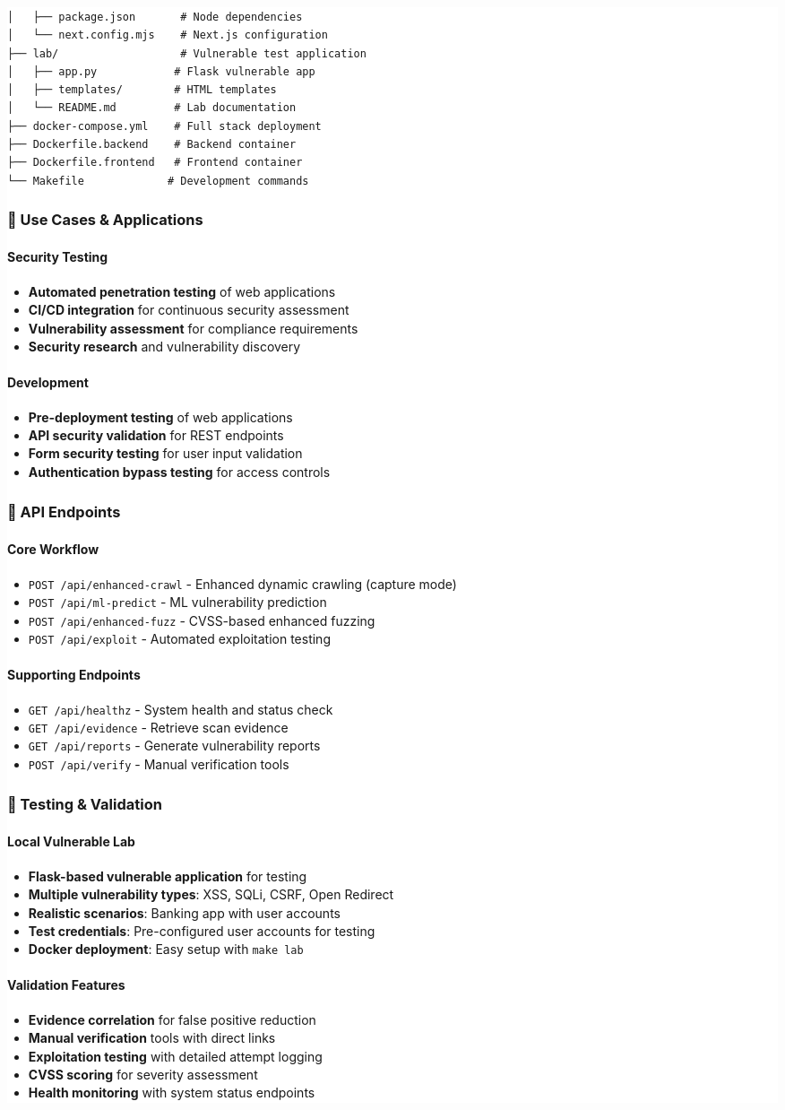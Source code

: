 ```
│   ├── package.json       # Node dependencies
│   └── next.config.mjs    # Next.js configuration
├── lab/                   # Vulnerable test application
│   ├── app.py            # Flask vulnerable app
│   ├── templates/        # HTML templates
│   └── README.md         # Lab documentation
├── docker-compose.yml    # Full stack deployment
├── Dockerfile.backend    # Backend container
├── Dockerfile.frontend   # Frontend container
└── Makefile             # Development commands
```

### 🎯 Use Cases & Applications

#### Security Testing
- **Automated penetration testing** of web applications
- **CI/CD integration** for continuous security assessment
- **Vulnerability assessment** for compliance requirements
- **Security research** and vulnerability discovery

#### Development
- **Pre-deployment testing** of web applications
- **API security validation** for REST endpoints
- **Form security testing** for user input validation
- **Authentication bypass testing** for access controls

### 🔧 API Endpoints

#### Core Workflow
- `POST /api/enhanced-crawl` - Enhanced dynamic crawling (capture mode)
- `POST /api/ml-predict` - ML vulnerability prediction
- `POST /api/enhanced-fuzz` - CVSS-based enhanced fuzzing
- `POST /api/exploit` - Automated exploitation testing

#### Supporting Endpoints
- `GET /api/healthz` - System health and status check
- `GET /api/evidence` - Retrieve scan evidence
- `GET /api/reports` - Generate vulnerability reports
- `POST /api/verify` - Manual verification tools

### 🧪 Testing & Validation

#### Local Vulnerable Lab
- **Flask-based vulnerable application** for testing
- **Multiple vulnerability types**: XSS, SQLi, CSRF, Open Redirect
- **Realistic scenarios**: Banking app with user accounts
- **Test credentials**: Pre-configured user accounts for testing
- **Docker deployment**: Easy setup with `make lab`

#### Validation Features
- **Evidence correlation** for false positive reduction
- **Manual verification** tools with direct links
- **Exploitation testing** with detailed attempt logging
- **CVSS scoring** for severity assessment
- **Health monitoring** with system status endpoints
